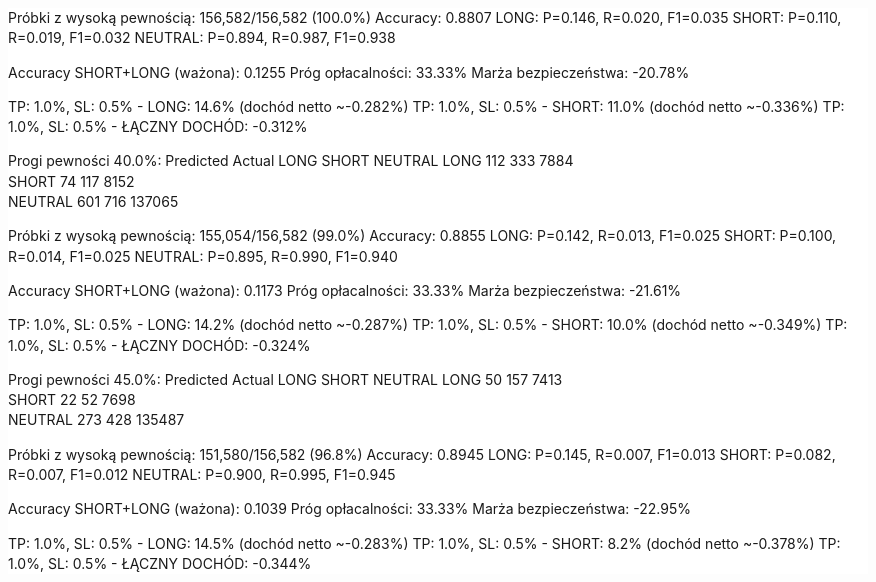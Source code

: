 Próbki z wysoką pewnością: 156,582/156,582 (100.0%)
Accuracy: 0.8807
LONG: P=0.146, R=0.020, F1=0.035
SHORT: P=0.110, R=0.019, F1=0.032
NEUTRAL: P=0.894, R=0.987, F1=0.938

Accuracy SHORT+LONG (ważona): 0.1255
Próg opłacalności: 33.33%
Marża bezpieczeństwa: -20.78%

TP: 1.0%, SL: 0.5% - LONG: 14.6% (dochód netto ~-0.282%)
TP: 1.0%, SL: 0.5% - SHORT: 11.0% (dochód netto ~-0.336%)
TP: 1.0%, SL: 0.5% - ŁĄCZNY DOCHÓD: -0.312%

Progi pewności 40.0%:
Predicted
Actual    LONG  SHORT  NEUTRAL
LONG      112    333    7884  
SHORT     74     117    8152  
NEUTRAL   601    716    137065

Próbki z wysoką pewnością: 155,054/156,582 (99.0%)
Accuracy: 0.8855
LONG: P=0.142, R=0.013, F1=0.025
SHORT: P=0.100, R=0.014, F1=0.025
NEUTRAL: P=0.895, R=0.990, F1=0.940

Accuracy SHORT+LONG (ważona): 0.1173
Próg opłacalności: 33.33%
Marża bezpieczeństwa: -21.61%

TP: 1.0%, SL: 0.5% - LONG: 14.2% (dochód netto ~-0.287%)
TP: 1.0%, SL: 0.5% - SHORT: 10.0% (dochód netto ~-0.349%)
TP: 1.0%, SL: 0.5% - ŁĄCZNY DOCHÓD: -0.324%

Progi pewności 45.0%:
Predicted
Actual    LONG  SHORT  NEUTRAL
LONG      50     157    7413  
SHORT     22     52     7698  
NEUTRAL   273    428    135487

Próbki z wysoką pewnością: 151,580/156,582 (96.8%)
Accuracy: 0.8945
LONG: P=0.145, R=0.007, F1=0.013
SHORT: P=0.082, R=0.007, F1=0.012
NEUTRAL: P=0.900, R=0.995, F1=0.945

Accuracy SHORT+LONG (ważona): 0.1039
Próg opłacalności: 33.33%
Marża bezpieczeństwa: -22.95%

TP: 1.0%, SL: 0.5% - LONG: 14.5% (dochód netto ~-0.283%)
TP: 1.0%, SL: 0.5% - SHORT: 8.2% (dochód netto ~-0.378%)
TP: 1.0%, SL: 0.5% - ŁĄCZNY DOCHÓD: -0.344%
